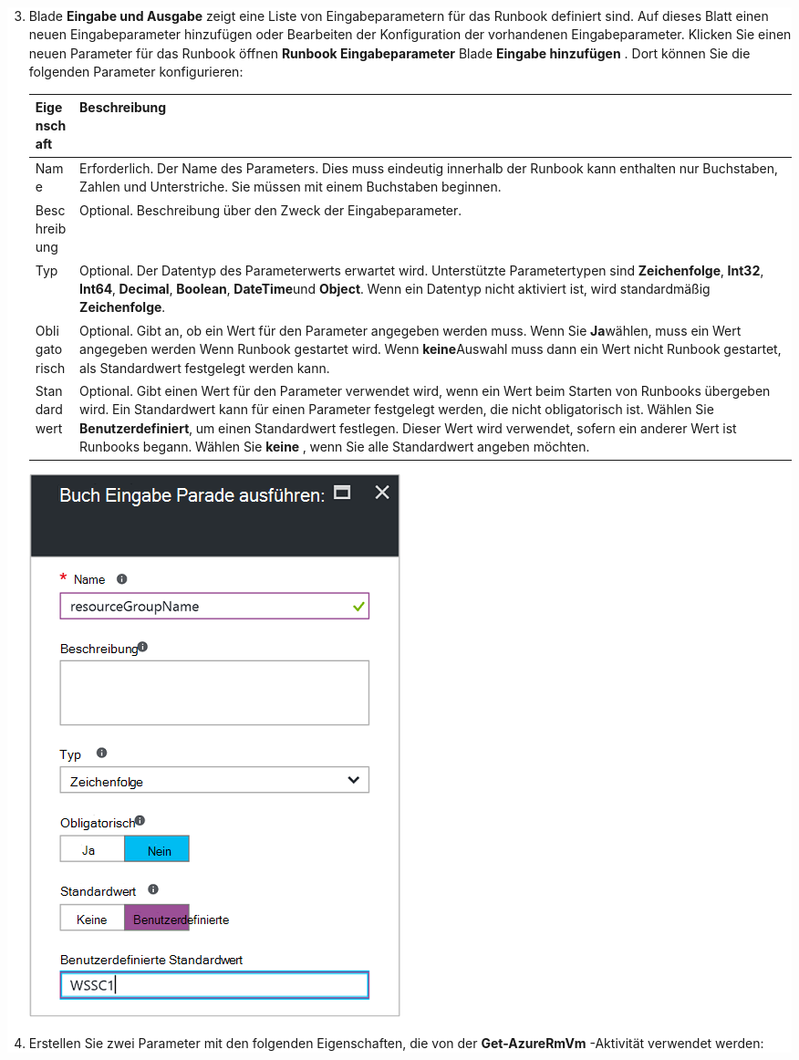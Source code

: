 3. Blade **Eingabe und Ausgabe** zeigt eine Liste von Eingabeparametern für das Runbook definiert sind. Auf dieses Blatt einen neuen Eingabeparameter hinzufügen oder Bearbeiten der Konfiguration der vorhandenen Eingabeparameter. Klicken Sie einen neuen Parameter für das Runbook öffnen **Runbook Eingabeparameter** Blade **Eingabe hinzufügen** . Dort können Sie die folgenden Parameter konfigurieren:

  	| **Eigenschaft** | **Beschreibung** |
  	|:--- |:---|
  	| Name | Erforderlich.  Der Name des Parameters. Dies muss eindeutig innerhalb der Runbook kann enthalten nur Buchstaben, Zahlen und Unterstriche. Sie müssen mit einem Buchstaben beginnen. |
  	| Beschreibung | Optional. Beschreibung über den Zweck der Eingabeparameter. |
  	| Typ | Optional. Der Datentyp des Parameterwerts erwartet wird. Unterstützte Parametertypen sind **Zeichenfolge**, **Int32**, **Int64**, **Decimal**, **Boolean**, **DateTime**und **Object**. Wenn ein Datentyp nicht aktiviert ist, wird standardmäßig **Zeichenfolge**. |
  	| Obligatorisch | Optional. Gibt an, ob ein Wert für den Parameter angegeben werden muss. Wenn Sie **Ja**wählen, muss ein Wert angegeben werden Wenn Runbook gestartet wird. Wenn **keine**Auswahl muss dann ein Wert nicht Runbook gestartet, als Standardwert festgelegt werden kann. |
  	| Standardwert | Optional. Gibt einen Wert für den Parameter verwendet wird, wenn ein Wert beim Starten von Runbooks übergeben wird. Ein Standardwert kann für einen Parameter festgelegt werden, die nicht obligatorisch ist. Wählen Sie **Benutzerdefiniert**, um einen Standardwert festlegen. Dieser Wert wird verwendet, sofern ein anderer Wert ist Runbooks begann. Wählen Sie **keine** , wenn Sie alle Standardwert angeben möchten. |  

    ![Fügen Sie neue Eingabe](media/automation-runbook-input-parameters/automation-runbook-input-parameter-new.png)

4. Erstellen Sie zwei Parameter mit den folgenden Eigenschaften, die von der **Get-AzureRmVm** -Aktivität verwendet werden:
